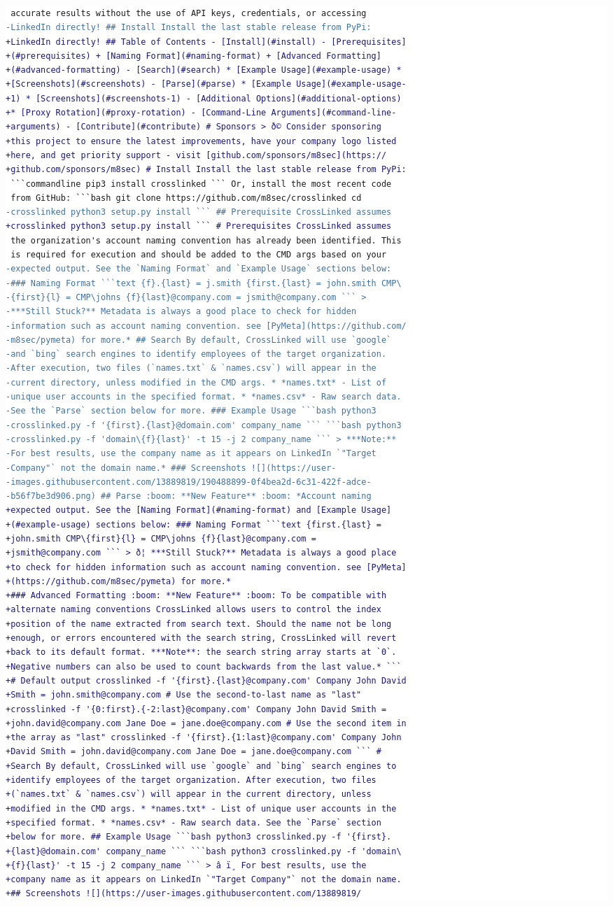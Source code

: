 ```diff
 accurate results without the use of API keys, credentials, or accessing
-LinkedIn directly! ## Install Install the last stable release from PyPi:
+LinkedIn directly! ## Table of Contents - [Install](#install) - [Prerequisites]
+(#prerequisites) + [Naming Format](#naming-format) + [Advanced Formatting]
+(#advanced-formatting) - [Search](#search) * [Example Usage](#example-usage) *
+[Screenshots](#screenshots) - [Parse](#parse) * [Example Usage](#example-usage-
+1) * [Screenshots](#screenshots-1) - [Additional Options](#additional-options)
+* [Proxy Rotation](#proxy-rotation) - [Command-Line Arguments](#command-line-
+arguments) - [Contribute](#contribute) # Sponsors > ð© Consider sponsoring
+this project to ensure the latest improvements, have your company logo listed
+here, and get priority support - visit [github.com/sponsors/m8sec](https://
+github.com/sponsors/m8sec) # Install Install the last stable release from PyPi:
 ```commandline pip3 install crosslinked ``` Or, install the most recent code
 from GitHub: ```bash git clone https://github.com/m8sec/crosslinked cd
-crosslinked python3 setup.py install ``` ## Prerequisite CrossLinked assumes
+crosslinked python3 setup.py install ``` # Prerequisites CrossLinked assumes
 the organization's account naming convention has already been identified. This
 is required for execution and should be added to the CMD args based on your
-expected output. See the `Naming Format` and `Example Usage` sections below:
-### Naming Format ```text {f}.{last} = j.smith {first.{last} = john.smith CMP\
-{first}{l} = CMP\johns {f}{last}@company.com = jsmith@company.com ``` >
-***Still Stuck?** Metadata is always a good place to check for hidden
-information such as account naming convention. see [PyMeta](https://github.com/
-m8sec/pymeta) for more.* ## Search By default, CrossLinked will use `google`
-and `bing` search engines to identify employees of the target organization.
-After execution, two files (`names.txt` & `names.csv`) will appear in the
-current directory, unless modified in the CMD args. * *names.txt* - List of
-unique user accounts in the specified format. * *names.csv* - Raw search data.
-See the `Parse` section below for more. ### Example Usage ```bash python3
-crosslinked.py -f '{first}.{last}@domain.com' company_name ``` ```bash python3
-crosslinked.py -f 'domain\{f}{last}' -t 15 -j 2 company_name ``` > ***Note:**
-For best results, use the company name as it appears on LinkedIn `"Target
-Company"` not the domain name.* ### Screenshots ![](https://user-
-images.githubusercontent.com/13889819/190488899-0f4bea2d-6c31-422f-adce-
-b56f7be3d906.png) ## Parse :boom: **New Feature** :boom: *Account naming
+expected output. See the [Naming Format](#naming-format) and [Example Usage]
+(#example-usage) sections below: ### Naming Format ```text {first.{last} =
+john.smith CMP\{first}{l} = CMP\johns {f}{last}@company.com =
+jsmith@company.com ``` > ð¦ ***Still Stuck?** Metadata is always a good place
+to check for hidden information such as account naming convention. see [PyMeta]
+(https://github.com/m8sec/pymeta) for more.*
+### Advanced Formatting :boom: **New Feature** :boom: To be compatible with
+alternate naming conventions CrossLinked allows users to control the index
+position of the name extracted from search text. Should the name not be long
+enough, or errors encountered with the search string, CrossLinked will revert
+back to its default format. ***Note**: the search string array starts at `0`.
+Negative numbers can also be used to count backwards from the last value.* ```
+# Default output crosslinked -f '{first}.{last}@company.com' Company John David
+Smith = john.smith@company.com # Use the second-to-last name as "last"
+crosslinked -f '{0:first}.{-2:last}@company.com' Company John David Smith =
+john.david@company.com Jane Doe = jane.doe@company.com # Use the second item in
+the array as "last" crosslinked -f '{first}.{1:last}@company.com' Company John
+David Smith = john.david@company.com Jane Doe = jane.doe@company.com ``` #
+Search By default, CrossLinked will use `google` and `bing` search engines to
+identify employees of the target organization. After execution, two files
+(`names.txt` & `names.csv`) will appear in the current directory, unless
+modified in the CMD args. * *names.txt* - List of unique user accounts in the
+specified format. * *names.csv* - Raw search data. See the `Parse` section
+below for more. ## Example Usage ```bash python3 crosslinked.py -f '{first}.
+{last}@domain.com' company_name ``` ```bash python3 crosslinked.py -f 'domain\
+{f}{last}' -t 15 -j 2 company_name ``` > â ï¸ For best results, use the
+company name as it appears on LinkedIn `"Target Company"` not the domain name.
+## Screenshots ![](https://user-images.githubusercontent.com/13889819/
```